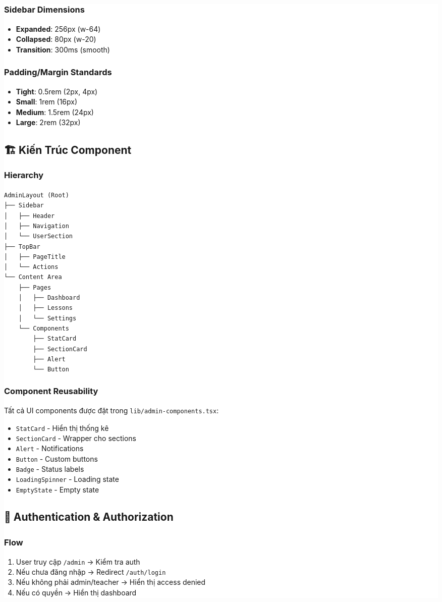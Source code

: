 ### Sidebar Dimensions
- **Expanded**: 256px (w-64)
- **Collapsed**: 80px (w-20)
- **Transition**: 300ms (smooth)

### Padding/Margin Standards
- **Tight**: 0.5rem (2px, 4px)
- **Small**: 1rem (16px)
- **Medium**: 1.5rem (24px)
- **Large**: 2rem (32px)

## 🏗️ Kiến Trúc Component

### Hierarchy
```
AdminLayout (Root)
├── Sidebar
│   ├── Header
│   ├── Navigation
│   └── UserSection
├── TopBar
│   ├── PageTitle
│   └── Actions
└── Content Area
    ├── Pages
    │   ├── Dashboard
    │   ├── Lessons
    │   └── Settings
    └── Components
        ├── StatCard
        ├── SectionCard
        ├── Alert
        └── Button
```

### Component Reusability
Tất cả UI components được đặt trong `lib/admin-components.tsx`:
- `StatCard` - Hiển thị thống kê
- `SectionCard` - Wrapper cho sections
- `Alert` - Notifications
- `Button` - Custom buttons
- `Badge` - Status labels
- `LoadingSpinner` - Loading state
- `EmptyState` - Empty state

## 🔐 Authentication & Authorization

### Flow
1. User truy cập `/admin` → Kiểm tra auth
2. Nếu chưa đăng nhập → Redirect `/auth/login`
3. Nếu không phải admin/teacher → Hiển thị access denied
4. Nếu có quyền → Hiển thị dashboard
